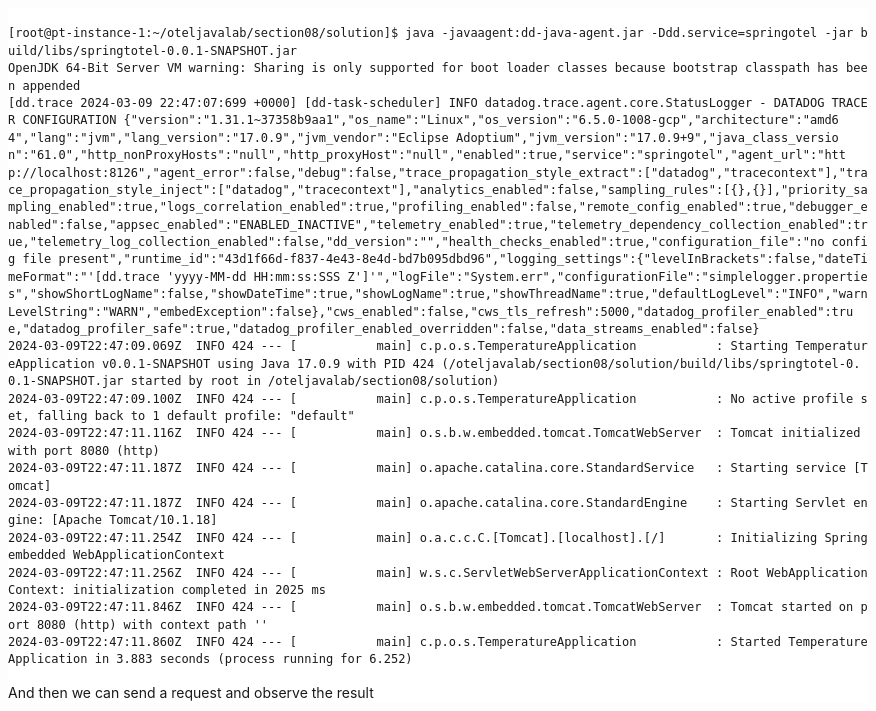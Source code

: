 <pre style="font-size: 12px">

[root@pt-instance-1:~/oteljavalab/section08/solution]$ java -javaagent:dd-java-agent.jar -Ddd.service=springotel -jar build/libs/springtotel-0.0.1-SNAPSHOT.jar 
OpenJDK 64-Bit Server VM warning: Sharing is only supported for boot loader classes because bootstrap classpath has been appended
[dd.trace 2024-03-09 22:47:07:699 +0000] [dd-task-scheduler] INFO datadog.trace.agent.core.StatusLogger - DATADOG TRACER CONFIGURATION {"version":"1.31.1~37358b9aa1","os_name":"Linux","os_version":"6.5.0-1008-gcp","architecture":"amd64","lang":"jvm","lang_version":"17.0.9","jvm_vendor":"Eclipse Adoptium","jvm_version":"17.0.9+9","java_class_version":"61.0","http_nonProxyHosts":"null","http_proxyHost":"null","enabled":true,"service":"springotel","agent_url":"http://localhost:8126","agent_error":false,"debug":false,"trace_propagation_style_extract":["datadog","tracecontext"],"trace_propagation_style_inject":["datadog","tracecontext"],"analytics_enabled":false,"sampling_rules":[{},{}],"priority_sampling_enabled":true,"logs_correlation_enabled":true,"profiling_enabled":false,"remote_config_enabled":true,"debugger_enabled":false,"appsec_enabled":"ENABLED_INACTIVE","telemetry_enabled":true,"telemetry_dependency_collection_enabled":true,"telemetry_log_collection_enabled":false,"dd_version":"","health_checks_enabled":true,"configuration_file":"no config file present","runtime_id":"43d1f66d-f837-4e43-8e4d-bd7b095dbd96","logging_settings":{"levelInBrackets":false,"dateTimeFormat":"'[dd.trace 'yyyy-MM-dd HH:mm:ss:SSS Z']'","logFile":"System.err","configurationFile":"simplelogger.properties","showShortLogName":false,"showDateTime":true,"showLogName":true,"showThreadName":true,"defaultLogLevel":"INFO","warnLevelString":"WARN","embedException":false},"cws_enabled":false,"cws_tls_refresh":5000,"datadog_profiler_enabled":true,"datadog_profiler_safe":true,"datadog_profiler_enabled_overridden":false,"data_streams_enabled":false}
2024-03-09T22:47:09.069Z  INFO 424 --- [           main] c.p.o.s.TemperatureApplication           : Starting TemperatureApplication v0.0.1-SNAPSHOT using Java 17.0.9 with PID 424 (/oteljavalab/section08/solution/build/libs/springtotel-0.0.1-SNAPSHOT.jar started by root in /oteljavalab/section08/solution)
2024-03-09T22:47:09.100Z  INFO 424 --- [           main] c.p.o.s.TemperatureApplication           : No active profile set, falling back to 1 default profile: "default"
2024-03-09T22:47:11.116Z  INFO 424 --- [           main] o.s.b.w.embedded.tomcat.TomcatWebServer  : Tomcat initialized with port 8080 (http)
2024-03-09T22:47:11.187Z  INFO 424 --- [           main] o.apache.catalina.core.StandardService   : Starting service [Tomcat]
2024-03-09T22:47:11.187Z  INFO 424 --- [           main] o.apache.catalina.core.StandardEngine    : Starting Servlet engine: [Apache Tomcat/10.1.18]
2024-03-09T22:47:11.254Z  INFO 424 --- [           main] o.a.c.c.C.[Tomcat].[localhost].[/]       : Initializing Spring embedded WebApplicationContext
2024-03-09T22:47:11.256Z  INFO 424 --- [           main] w.s.c.ServletWebServerApplicationContext : Root WebApplicationContext: initialization completed in 2025 ms
2024-03-09T22:47:11.846Z  INFO 424 --- [           main] o.s.b.w.embedded.tomcat.TomcatWebServer  : Tomcat started on port 8080 (http) with context path ''
2024-03-09T22:47:11.860Z  INFO 424 --- [           main] c.p.o.s.TemperatureApplication           : Started TemperatureApplication in 3.883 seconds (process running for 6.252)
</pre>


And then we can send a request and observe the result

<p align="left">